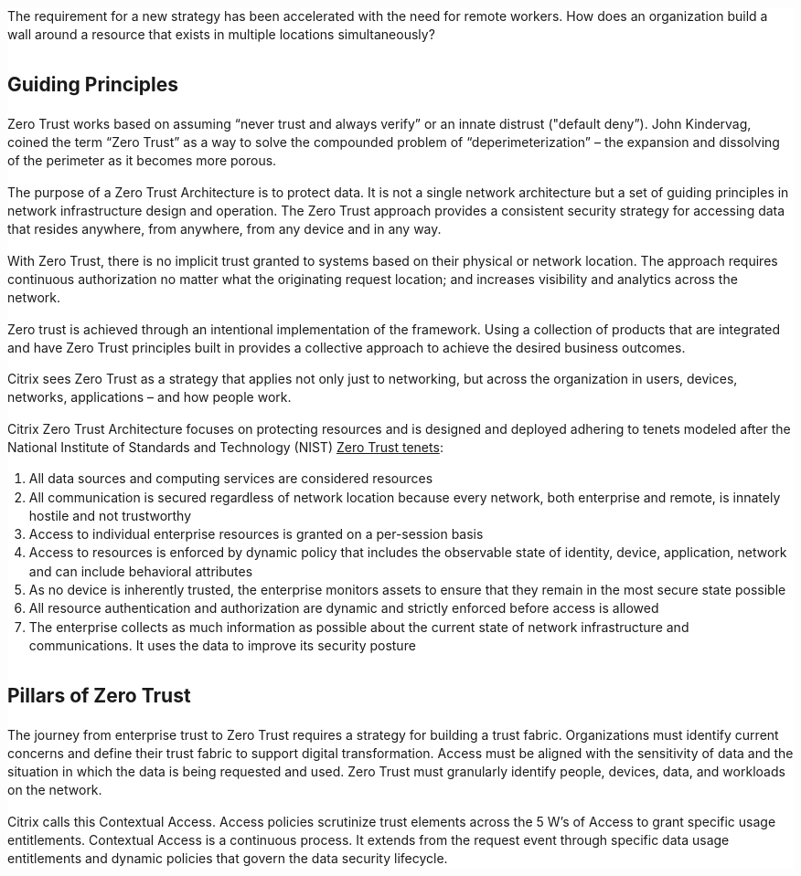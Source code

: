 The requirement for a new strategy has been accelerated with the need for remote workers. How does an organization build a wall around a resource that exists in multiple locations simultaneously?

## Guiding Principles

Zero Trust works based on assuming “never trust and always verify” or an innate distrust ("default deny”). John Kindervag, coined the term “Zero Trust” as a way to solve the compounded problem of “deperimeterization” – the expansion and dissolving of the perimeter as it becomes more porous.

The purpose of a Zero Trust Architecture is to protect data. It is not a single network architecture but a set of guiding principles in network infrastructure design and operation. The Zero Trust approach provides a consistent security strategy for accessing data that resides anywhere, from anywhere, from any device and in any way.

With Zero Trust, there is no implicit trust granted to systems based on their physical or network location. The approach requires continuous authorization no matter what the originating request location; and increases visibility and analytics across the network.

Zero trust is achieved through an intentional implementation of the framework. Using a collection of products that are integrated and have Zero Trust principles built in provides a collective approach to achieve the desired business outcomes.

Citrix sees Zero Trust as a strategy that applies not only just to networking, but across the organization in users, devices, networks, applications – and how people work.

Citrix Zero Trust Architecture focuses on protecting resources and is designed and deployed adhering to tenets modeled after the National Institute of Standards and Technology (NIST) [Zero Trust tenets](https://nvlpubs.nist.gov/nistpubs/SpecialPublications/NIST.SP.800-207-draft2.pdf):

1.  All data sources and computing services are considered resources
2.  All communication is secured regardless of network location because every network, both enterprise and remote, is innately hostile and not trustworthy
3.  Access to individual enterprise resources is granted on a per-session basis
4.  Access to resources is enforced by dynamic policy that includes the observable state of identity, device, application, network and can include behavioral attributes
5.  As no device is inherently trusted, the enterprise monitors assets to ensure that they remain in the most secure state possible
6.  All resource authentication and authorization are dynamic and strictly enforced before access is allowed
7.  The enterprise collects as much information as possible about the current state of network infrastructure and communications. It uses the data to improve its security posture

## Pillars of Zero Trust

The journey from enterprise trust to Zero Trust requires a strategy for building a trust fabric. Organizations must identify current concerns and define their trust fabric to support digital transformation. Access must be aligned with the sensitivity of data and the situation in which the data is being requested and used. Zero Trust must granularly identify people, devices, data, and workloads on the network.

Citrix calls this Contextual Access. Access policies scrutinize trust elements across the 5 W’s of Access to grant specific usage entitlements. Contextual Access is a continuous process. It extends from the request event through specific data usage entitlements and dynamic policies that govern the data security lifecycle.
